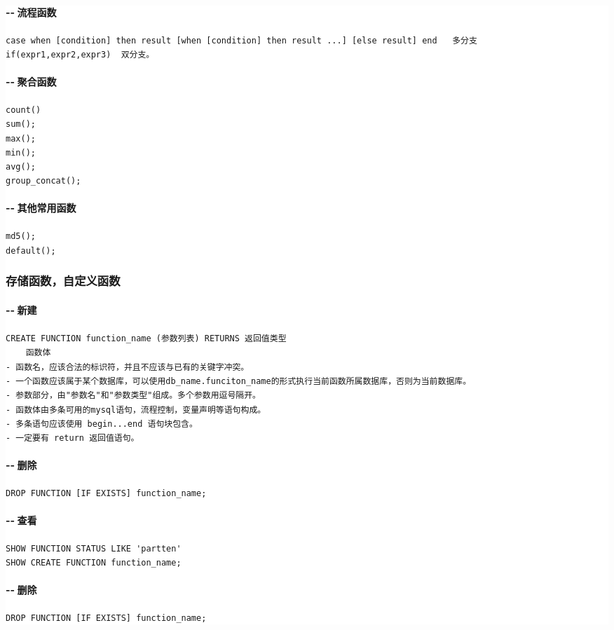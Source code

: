 #### -- 流程函数

```mysql
case when [condition] then result [when [condition] then result ...] [else result] end   多分支
if(expr1,expr2,expr3)  双分支。
```

#### -- 聚合函数

```mysql
count()
sum();
max();
min();
avg();
group_concat();
```

#### -- 其他常用函数

```mysql
md5();
default();
```

### 存储函数，自定义函数

#### -- 新建

```mysql
CREATE FUNCTION function_name (参数列表) RETURNS 返回值类型
    函数体
- 函数名，应该合法的标识符，并且不应该与已有的关键字冲突。
- 一个函数应该属于某个数据库，可以使用db_name.funciton_name的形式执行当前函数所属数据库，否则为当前数据库。
- 参数部分，由"参数名"和"参数类型"组成。多个参数用逗号隔开。
- 函数体由多条可用的mysql语句，流程控制，变量声明等语句构成。
- 多条语句应该使用 begin...end 语句块包含。
- 一定要有 return 返回值语句。
```

#### -- 删除

```mysql
DROP FUNCTION [IF EXISTS] function_name;
```

#### -- 查看

```mysql
SHOW FUNCTION STATUS LIKE 'partten'
SHOW CREATE FUNCTION function_name;
```

#### -- 删除

```mysql
DROP FUNCTION [IF EXISTS] function_name;
```
